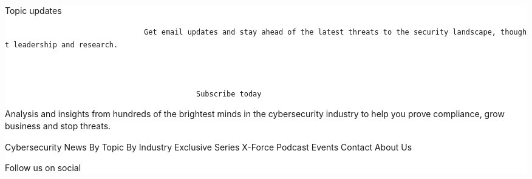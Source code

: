 













Topic updates



                                    Get email updates and stay ahead of the latest threats to the security landscape, thought leadership and research.
                                    


                                                Subscribe today
                                          

















Analysis and insights from hundreds of the brightest minds in the cybersecurity industry to help you prove compliance, grow business and stop threats.



Cybersecurity News
By Topic
By Industry
Exclusive Series
X-Force
Podcast
Events
Contact
About Us



Follow us on social


















